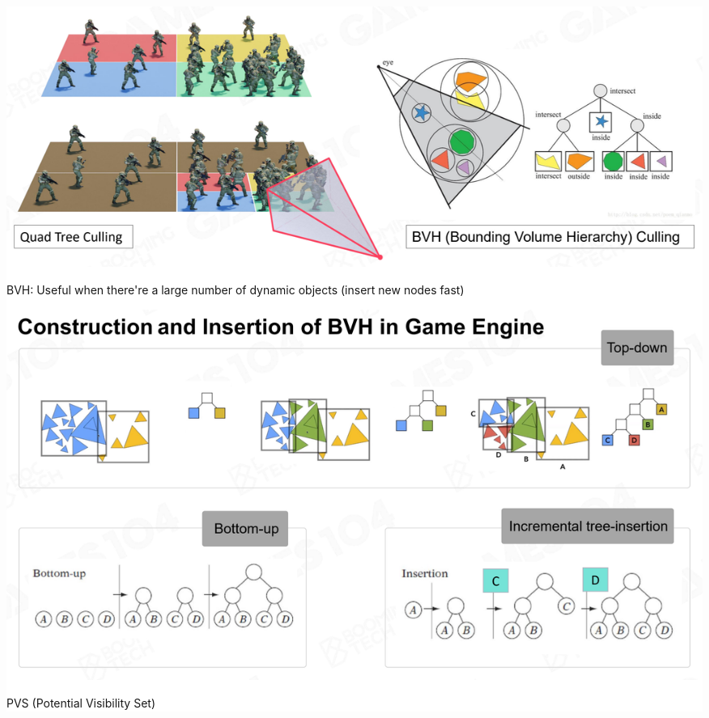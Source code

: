 ![image-20240828083744350](images/image-20240828083744350.png)



BVH: Useful when there're a large number of dynamic objects (insert new nodes fast)

![image-20240828084220302](images/image-20240828084220302.png)



PVS (Potential Visibility Set)
